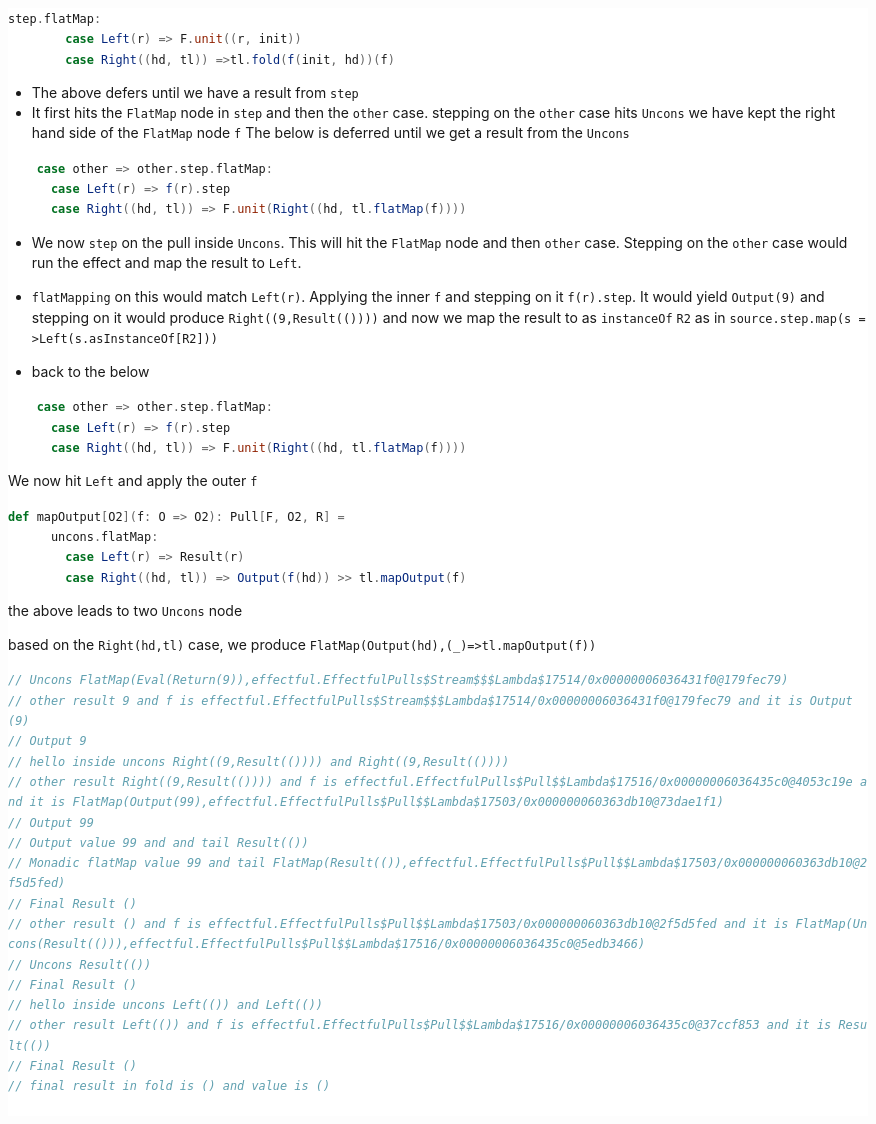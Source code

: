 ```scala
```
```scala
step.flatMap:
        case Left(r) => F.unit((r, init))
        case Right((hd, tl)) =>tl.fold(f(init, hd))(f)
 ``` 
 - The above defers until we have a result from `step`      
- It first hits the `FlatMap` node in `step` and then the `other` case. stepping on the `other` case hits `Uncons` we have kept the right hand side of the `FlatMap` node `f`
 The below is deferred until we get a result from the `Uncons`
```scala
    case other => other.step.flatMap:
      case Left(r) => f(r).step
      case Right((hd, tl)) => F.unit(Right((hd, tl.flatMap(f))))
```
- We now `step` on the pull inside `Uncons`. This will hit the `FlatMap` node and then `other` case. Stepping on the `other` case would run the effect and map the result to `Left`. 
- `flatMapping` on this would match `Left(r)`. Applying the inner `f` and stepping on it  `f(r).step`. It would yield `Output(9)`  and stepping on it would produce `Right((9,Result(())))` and now we map the result to as `instanceOf` `R2` as in `source.step.map(s =>Left(s.asInstanceOf[R2]))`

- back to the below
```scala
    case other => other.step.flatMap:
      case Left(r) => f(r).step
      case Right((hd, tl)) => F.unit(Right((hd, tl.flatMap(f))))
```
We now hit `Left` and apply the outer `f`

```scala
def mapOutput[O2](f: O => O2): Pull[F, O2, R] =
      uncons.flatMap:
        case Left(r) => Result(r)
        case Right((hd, tl)) => Output(f(hd)) >> tl.mapOutput(f)
```
 the above leads to two `Uncons` node

 based on the `Right(hd,tl)` case, we produce `FlatMap(Output(hd),(_)=>tl.mapOutput(f))`

```scala
// Uncons FlatMap(Eval(Return(9)),effectful.EffectfulPulls$Stream$$$Lambda$17514/0x00000006036431f0@179fec79)
// other result 9 and f is effectful.EffectfulPulls$Stream$$$Lambda$17514/0x00000006036431f0@179fec79 and it is Output(9)
// Output 9
// hello inside uncons Right((9,Result(()))) and Right((9,Result(())))
// other result Right((9,Result(()))) and f is effectful.EffectfulPulls$Pull$$Lambda$17516/0x00000006036435c0@4053c19e and it is FlatMap(Output(99),effectful.EffectfulPulls$Pull$$Lambda$17503/0x000000060363db10@73dae1f1)
// Output 99
// Output value 99 and and tail Result(())
// Monadic flatMap value 99 and tail FlatMap(Result(()),effectful.EffectfulPulls$Pull$$Lambda$17503/0x000000060363db10@2f5d5fed)
// Final Result ()
// other result () and f is effectful.EffectfulPulls$Pull$$Lambda$17503/0x000000060363db10@2f5d5fed and it is FlatMap(Uncons(Result(())),effectful.EffectfulPulls$Pull$$Lambda$17516/0x00000006036435c0@5edb3466)
// Uncons Result(())
// Final Result ()
// hello inside uncons Left(()) and Left(())
// other result Left(()) and f is effectful.EffectfulPulls$Pull$$Lambda$17516/0x00000006036435c0@37ccf853 and it is Result(())
// Final Result ()
// final result in fold is () and value is ()



```